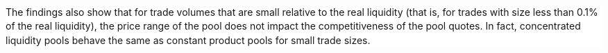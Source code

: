 The findings also show that for trade volumes that are small relative to the real liquidity (that is, for trades with size less than 0.1% of the real liquidity), the price range of the pool does not impact the competitiveness of the pool quotes. In fact, concentrated liquidity pools behave the same as constant product pools for small trade sizes.
